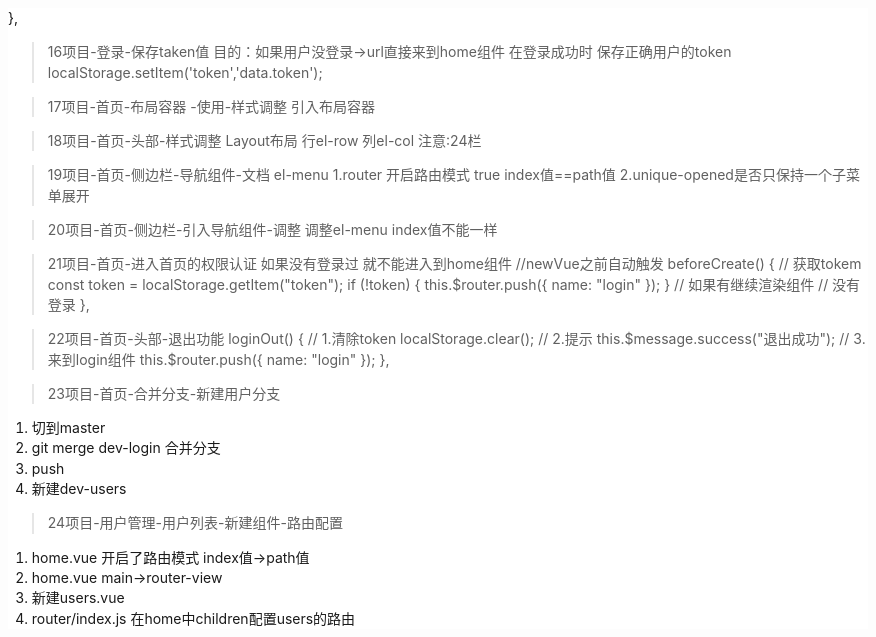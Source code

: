 },

>16项目-登录-保存taken值
目的：如果用户没登录->url直接来到home组件
在登录成功时 保存正确用户的token
localStorage.setItem('token','data.token');

>17项目-首页-布局容器 -使用-样式调整
引入布局容器

>18项目-首页-头部-样式调整
Layout布局
行el-row
列el-col
注意:24栏

>19项目-首页-侧边栏-导航组件-文档
el-menu
1.router 开启路由模式 true index值==path值
2.unique-opened是否只保持一个子菜单展开

>20项目-首页-侧边栏-引入导航组件-调整
调整el-menu
index值不能一样

>21项目-首页-进入首页的权限认证
如果没有登录过 就不能进入到home组件
//newVue之前自动触发
 beforeCreate() {
    // 获取tokem
    const token = localStorage.getItem("token");
    if (!token) {
      this.$router.push({ name: "login" });
    }
    // 如果有继续渲染组件
    // 没有 登录
  },

>22项目-首页-头部-退出功能
loginOut() {
      // 1.清除token
      localStorage.clear();
      // 2.提示
      this.$message.success("退出成功");
      // 3.来到login组件
      this.$router.push({ name: "login" });
    },

>23项目-首页-合并分支-新建用户分支
1. 切到master
2. git merge dev-login 合并分支
3. push 
4. 新建dev-users

>24项目-用户管理-用户列表-新建组件-路由配置
1. home.vue 开启了路由模式 index值->path值
2. home.vue main->router-view
3. 新建users.vue
4. router/index.js 在home中children配置users的路由

